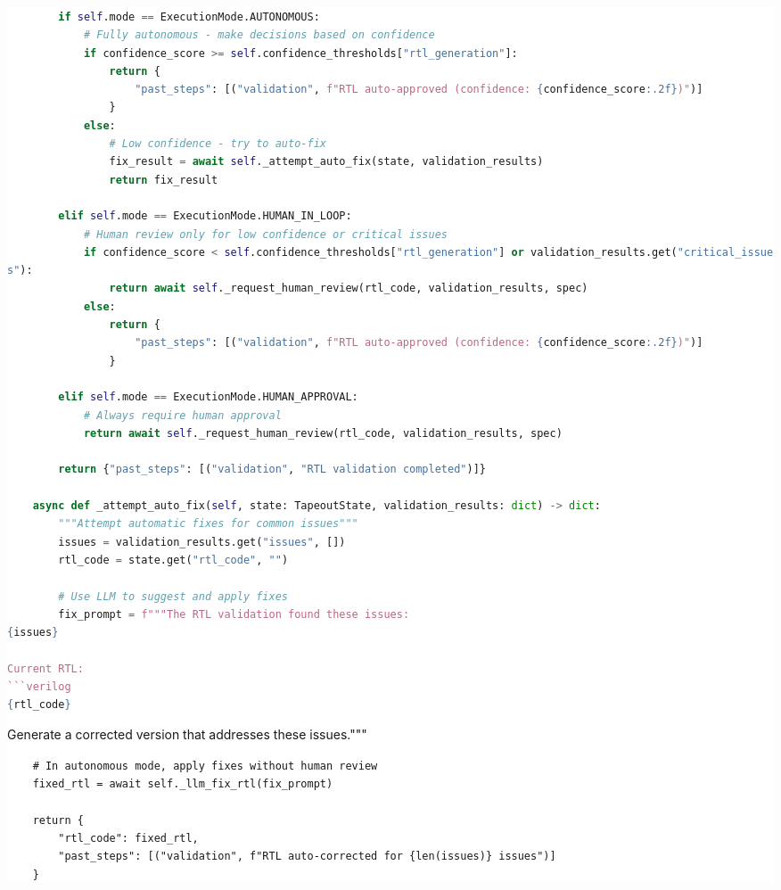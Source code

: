 ```python
        if self.mode == ExecutionMode.AUTONOMOUS:
            # Fully autonomous - make decisions based on confidence
            if confidence_score >= self.confidence_thresholds["rtl_generation"]:
                return {
                    "past_steps": [("validation", f"RTL auto-approved (confidence: {confidence_score:.2f})")]
                }
            else:
                # Low confidence - try to auto-fix
                fix_result = await self._attempt_auto_fix(state, validation_results)
                return fix_result
                
        elif self.mode == ExecutionMode.HUMAN_IN_LOOP:
            # Human review only for low confidence or critical issues
            if confidence_score < self.confidence_thresholds["rtl_generation"] or validation_results.get("critical_issues"):
                return await self._request_human_review(rtl_code, validation_results, spec)
            else:
                return {
                    "past_steps": [("validation", f"RTL auto-approved (confidence: {confidence_score:.2f})")]
                }
                
        elif self.mode == ExecutionMode.HUMAN_APPROVAL:
            # Always require human approval
            return await self._request_human_review(rtl_code, validation_results, spec)
            
        return {"past_steps": [("validation", "RTL validation completed")]}
    
    async def _attempt_auto_fix(self, state: TapeoutState, validation_results: dict) -> dict:
        """Attempt automatic fixes for common issues"""
        issues = validation_results.get("issues", [])
        rtl_code = state.get("rtl_code", "")
        
        # Use LLM to suggest and apply fixes
        fix_prompt = f"""The RTL validation found these issues:
{issues}

Current RTL:
```verilog
{rtl_code}
```

Generate a corrected version that addresses these issues."""

        # In autonomous mode, apply fixes without human review
        fixed_rtl = await self._llm_fix_rtl(fix_prompt)
        
        return {
            "rtl_code": fixed_rtl,
            "past_steps": [("validation", f"RTL auto-corrected for {len(issues)} issues")]
        }
    